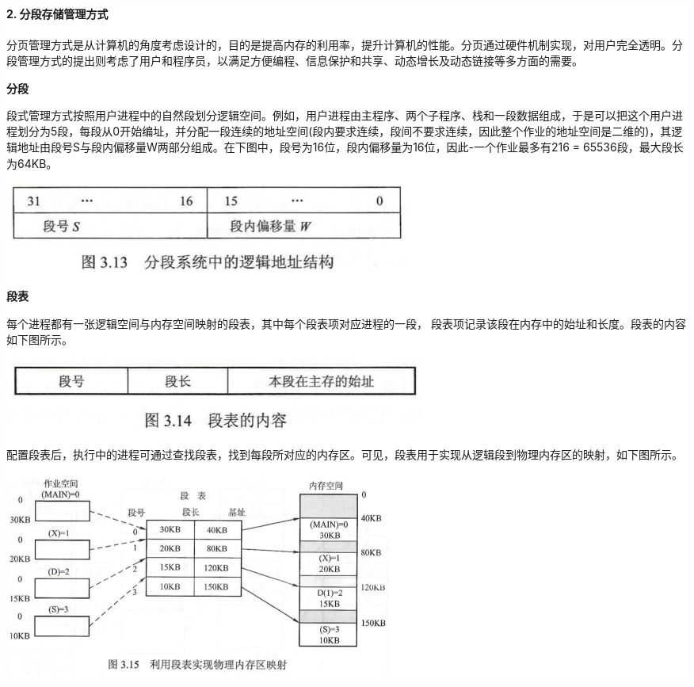 #### 2. 分段存储管理方式

分页管理方式是从计算机的角度考虑设计的，目的是提高内存的利用率，提升计算机的性能。分页通过硬件机制实现，对用户完全透明。分段管理方式的提出则考虑了用户和程序员，以满足方便编程、信息保护和共享、动态增长及动态链接等多方面的需要。

**分段**

段式管理方式按照用户进程中的自然段划分逻辑空间。例如，用户进程由主程序、两个子程序、栈和一段数据组成，于是可以把这个用户进程划分为5段，每段从0开始编址，并分配一段连续的地址空间(段内要求连续，段间不要求连续，因此整个作业的地址空间是二维的)，其逻辑地址由段号S与段内偏移量W两部分组成。在下图中，段号为16位，段内偏移量为16位，因此-一个作业最多有216 = 65536段，最大段长为64KB。

<img src="./pic/memory_13.png" style="zoom:75%;" />

**段表**

每个进程都有一张逻辑空间与内存空间映射的段表，其中每个段表项对应进程的一段， 段表项记录该段在内存中的始址和长度。段表的内容如下图所示。

<img src="./pic/memory_14.png" style="zoom:75%;" />

配置段表后，执行中的进程可通过查找段表，找到每段所对应的内存区。可见，段表用于实现从逻辑段到物理内存区的映射，如下图所示。

<img src="./pic/memory_15.png" style="zoom:50%;" />
